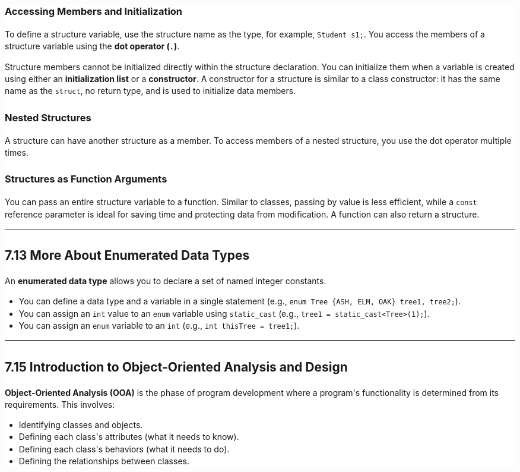 ### Accessing Members and Initialization

To define a structure variable, use the structure name as the type, for example, `Student s1;`. You access the members
of a structure variable using the **dot operator (`.`)**.

Structure members cannot be initialized directly within the structure declaration. You can initialize them when a
variable is created using either an **initialization list** or a **constructor**. A constructor for a structure is
similar to a class constructor: it has the same name as the `struct`, no return type, and is used to initialize data
members.

### Nested Structures

A structure can have another structure as a member. To access members of a nested structure, you use the dot operator
multiple times.

### Structures as Function Arguments

You can pass an entire structure variable to a function. Similar to classes, passing by value is less efficient, while a
`const` reference parameter is ideal for saving time and protecting data from modification. A function can also return a
structure.

-----

## 7.13 More About Enumerated Data Types

An **enumerated data type** allows you to declare a set of named integer constants.

* You can define a data type and a variable in a single statement (e.g., `enum Tree {ASH, ELM, OAK} tree1, tree2;`).
* You can assign an `int` value to an `enum` variable using `static_cast` (e.g., `tree1 = static_cast<Tree>(1);`).
* You can assign an `enum` variable to an `int` (e.g., `int thisTree = tree1;`).

-----

## 7.15 Introduction to Object-Oriented Analysis and Design

**Object-Oriented Analysis (OOA)** is the phase of program development where a program's functionality is determined
from its requirements. This involves:

* Identifying classes and objects.
* Defining each class's attributes (what it needs to know).
* Defining each class's behaviors (what it needs to do).
* Defining the relationships between classes.
